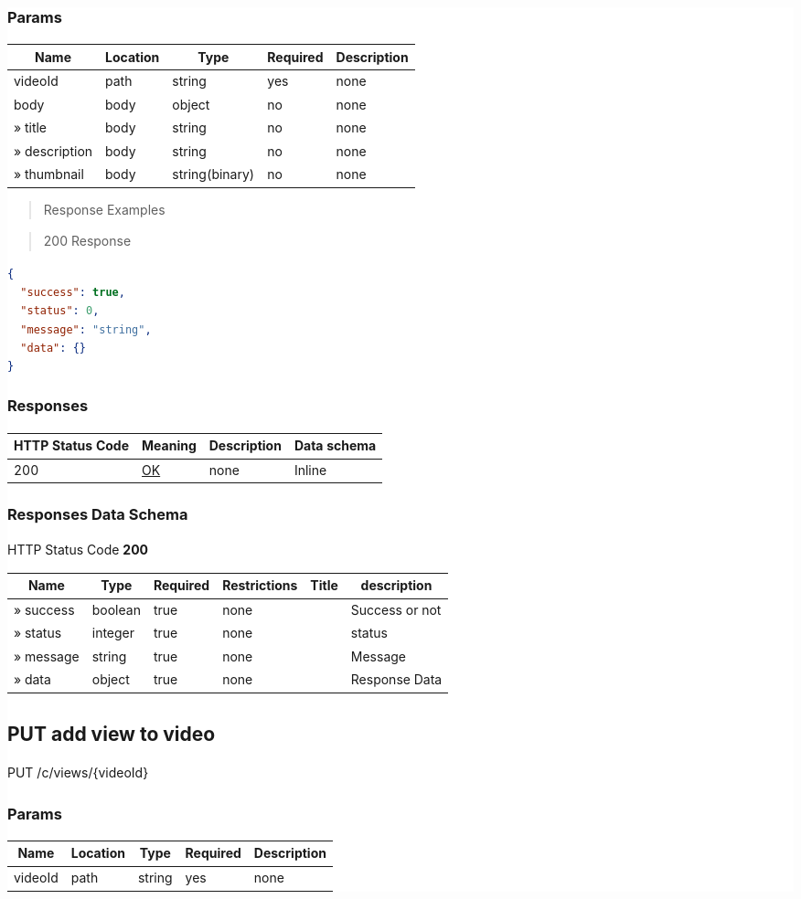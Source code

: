 ### Params

|Name|Location|Type|Required|Description|
|---|---|---|---|---|
|videoId|path|string| yes |none|
|body|body|object| no |none|
|» title|body|string| no |none|
|» description|body|string| no |none|
|» thumbnail|body|string(binary)| no |none|

> Response Examples

> 200 Response

```json
{
  "success": true,
  "status": 0,
  "message": "string",
  "data": {}
}
```

### Responses

|HTTP Status Code |Meaning|Description|Data schema|
|---|---|---|---|
|200|[OK](https://tools.ietf.org/html/rfc7231#section-6.3.1)|none|Inline|

### Responses Data Schema

HTTP Status Code **200**

|Name|Type|Required|Restrictions|Title|description|
|---|---|---|---|---|---|
|» success|boolean|true|none||Success or not|
|» status|integer|true|none||status|
|» message|string|true|none||Message|
|» data|object|true|none||Response Data|

## PUT add view to video

PUT /c/views/{videoId}

### Params

|Name|Location|Type|Required|Description|
|---|---|---|---|---|
|videoId|path|string| yes |none|
